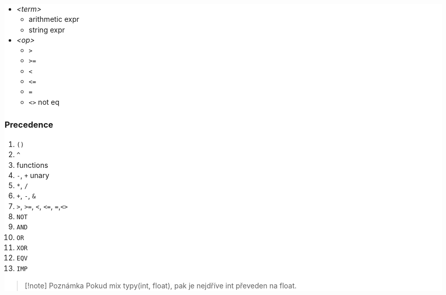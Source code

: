 - *\<term\>*
	- arithmetic expr
	- string expr
- *\<op\>*
	- `>`
	- `>=`
	- `<`
	- `<=`
	- ` = `
	- `<>` not eq

### Precedence

1. `()`
2. `^`
3. functions
4. `-`, `+` unary
5. `*`, `/`
6. `+`, `-`, `&`
7. `>`, `>=`, `<`, `<=`, ` = `,`<>`
8. `NOT`
9. `AND`
10. `OR`
11. `XOR`
12. `EQV`
13. `IMP`

> [!note] Poznámka
> Pokud mix typy(int, float), pak je nejdříve int převeden na float.
